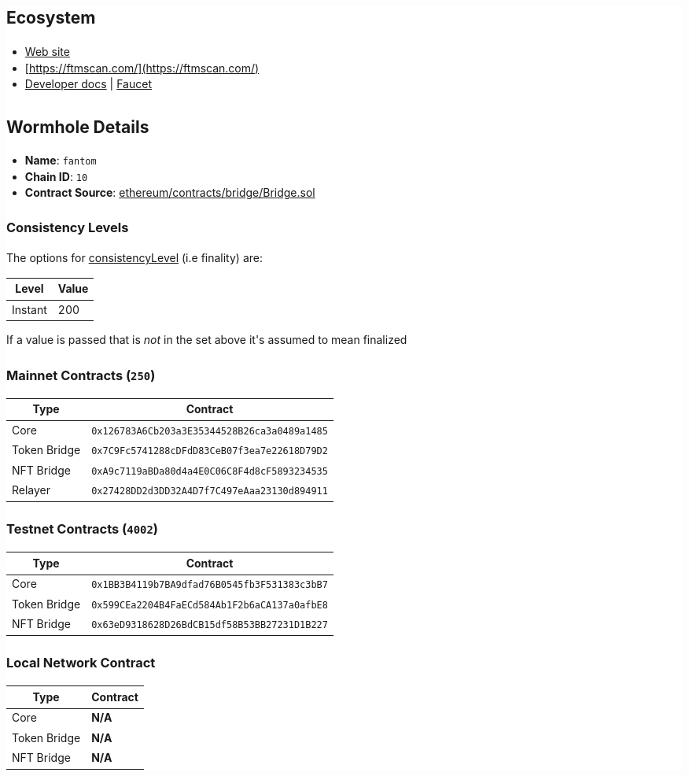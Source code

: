 ## Ecosystem

- [Web site](https://fantom.foundation/)
- [https://ftmscan.com/](https://ftmscan.com/)
- [Developer docs](https://docs.fantom.foundation/) | [Faucet](https://faucet.fantom.network/)

## Wormhole Details

- **Name**: `fantom`
- **Chain ID**: `10`
- **Contract Source**: [ethereum/contracts/bridge/Bridge.sol](https://github.com/wormhole-foundation/wormhole/blob/main/ethereum/contracts/bridge/Bridge.sol)

### Consistency Levels

The options for [consistencyLevel](../../reference/components/core-contracts.md#consistencyLevel) (i.e finality) are:

|Level|Value|
|-----|-----|
|Instant|200|
If a value is passed that is _not_ in the set above it's assumed to mean finalized



### Mainnet Contracts (<code>250</code>)

| Type         | Contract                                     |
|--------------|----------------------------------------------|
| Core         | `0x126783A6Cb203a3E35344528B26ca3a0489a1485` |
| Token Bridge | `0x7C9Fc5741288cDFdD83CeB07f3ea7e22618D79D2` |
| NFT Bridge   | `0xA9c7119aBDa80d4a4E0C06C8F4d8cF5893234535` |
| Relayer      | `0x27428DD2d3DD32A4D7f7C497eAaa23130d894911` |

### Testnet Contracts (<code>4002</code>)

| Type         | Contract                                     |
|--------------|----------------------------------------------|
| Core         | `0x1BB3B4119b7BA9dfad76B0545fb3F531383c3bB7` |
| Token Bridge | `0x599CEa2204B4FaECd584Ab1F2b6aCA137a0afbE8` |
| NFT Bridge   | `0x63eD9318628D26BdCB15df58B53BB27231D1B227` |

### Local Network Contract

| Type         | Contract |
|--------------|----------|
| Core         | **N/A**  |
| Token Bridge | **N/A**  |
| NFT Bridge   | **N/A**  |
  